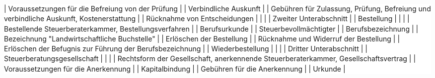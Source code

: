 | Voraussetzungen für die Befreiung von der Prüfung                                                                                                                                                                          |
| Verbindliche Auskunft                                                                                                                                                                                                      |
| Gebühren für Zulassung, Prüfung, Befreiung und verbindliche Auskunft, Kostenerstattung                                                                                                                                     |
| Rücknahme von Entscheidungen                                                                                                                                                                                               |
|                                                                                                                                                                                                                            |
| Zweiter Unterabschnitt                                                                                                                                                                                                     |
| Bestellung                                                                                                                                                                                                                 |
|                                                                                                                                                                                                                            |
| Bestellende Steuerberaterkammer, Bestellungsverfahren                                                                                                                                                                      |
| Berufsurkunde                                                                                                                                                                                                              |
| Steuerbevollmächtigter                                                                                                                                                                                                     |
| Berufsbezeichnung                                                                                                                                                                                                          |
| Bezeichnung "Landwirtschaftliche Buchstelle"                                                                                                                                                                               |
| Erlöschen der Bestellung                                                                                                                                                                                                   |
| Rücknahme und Widerruf der Bestellung                                                                                                                                                                                      |
| Erlöschen der Befugnis zur Führung der Berufsbezeichnung                                                                                                                                                                   |
| Wiederbestellung                                                                                                                                                                                                           |
|                                                                                                                                                                                                                            |
| Dritter Unterabschnitt                                                                                                                                                                                                     |
| Steuerberatungsgesellschaft                                                                                                                                                                                                |
|                                                                                                                                                                                                                            |
| Rechtsform der Gesellschaft, anerkennende Steuerberaterkammer, Gesellschaftsvertrag                                                                                                                                        |
| Voraussetzungen für die Anerkennung                                                                                                                                                                                        |
| Kapitalbindung                                                                                                                                                                                                             |
| Gebühren für die Anerkennung                                                                                                                                                                                               |
| Urkunde                                                                                                                                                                                                                    |